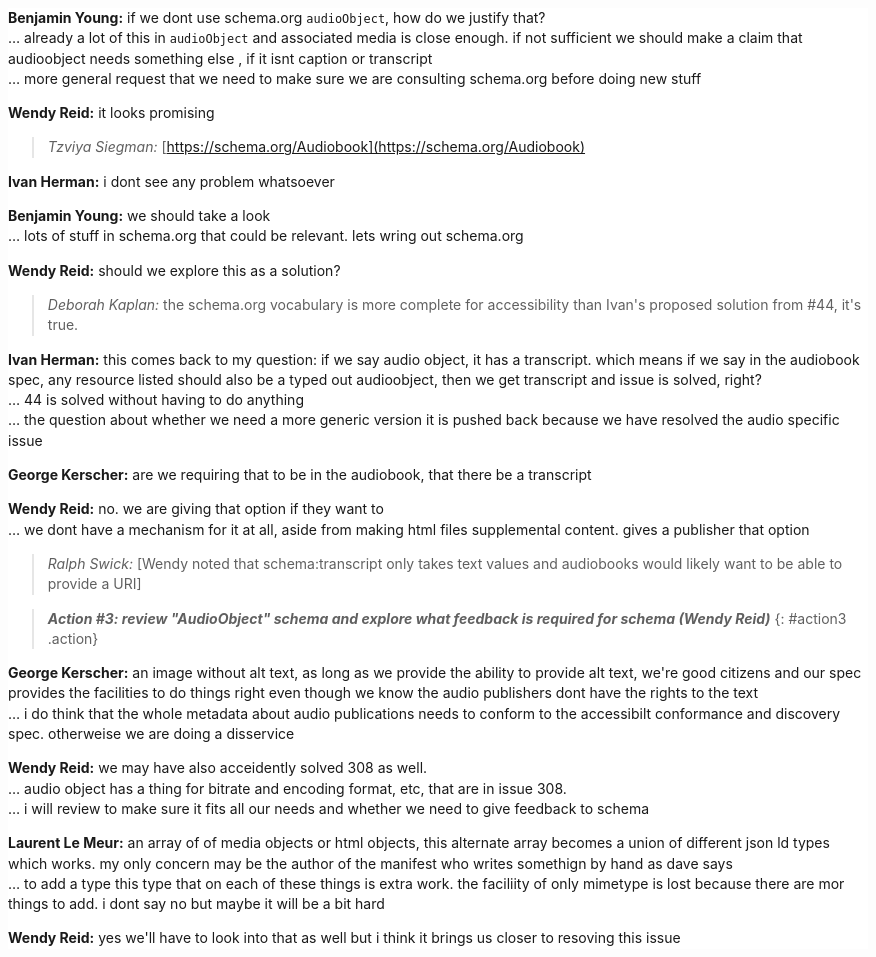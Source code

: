 **Benjamin Young:** if we dont use schema.org `audioObject`, how do we justify that?  
… already a lot of this in `audioObject` and associated media is close enough. if not sufficient we should make a claim that audioobject needs something else , if it isnt caption or transcript  
… more general request that we need to make sure we are consulting schema.org before doing new stuff  

**Wendy Reid:** it looks promising  

> *Tzviya Siegman:* [https://schema.org/Audiobook](https://schema.org/Audiobook)

**Ivan Herman:** i dont see any problem whatsoever  

**Benjamin Young:** we should take a look  
… lots of stuff in schema.org that could be relevant. lets wring out schema.org  

**Wendy Reid:** should we explore this as a solution?  

> *Deborah Kaplan:* the schema.org vocabulary is more complete for accessibility than Ivan's proposed solution from #44, it's true.

**Ivan Herman:** this comes back to my question: if we say audio object, it has a transcript. which means if we say in the audiobook spec, any resource listed should also be a typed out audioobject, then we get transcript and issue is solved, right?  
… 44 is solved without having to do anything  
… the question about whether we need a more generic version it is pushed back because we have resolved the audio specific issue  

**George Kerscher:** are we requiring that to be in the audiobook, that there be a transcript  

**Wendy Reid:** no. we are giving that option if they want to  
… we dont have a mechanism for it at all, aside from making html files supplemental content. gives a publisher that option  

> *Ralph Swick:* [Wendy noted that schema:transcript only takes text values and audiobooks would likely want to be able to provide a URI]

> ***Action #3: review "AudioObject" schema and explore what feedback is required for schema (Wendy Reid)***
{: #action3 .action}

**George Kerscher:** an image without alt text, as long as we provide the ability to provide alt text, we're good citizens and our spec provides the facilities to do things right even though we know the audio publishers dont have the rights to the text  
… i do think that the whole metadata about audio publications needs to conform to the accessibilt conformance and discovery spec. otherweise we are doing a disservice  

**Wendy Reid:** we may have also acceidently solved 308 as well.  
… audio object has a thing for bitrate and encoding format, etc, that are in issue 308.  
… i will review to make sure it fits all our needs and whether we need to give feedback to schema  

**Laurent Le Meur:** an array of of media objects or html objects, this alternate array becomes a union of different json ld types which works. my only concern may be the author of the manifest who writes somethign by hand as dave says  
… to add a type this type that on each of these things is extra work. the faciliity of only mimetype is lost because there are mor things to add. i dont say no but maybe it will be a bit hard  

**Wendy Reid:** yes we'll have to look into that as well but i think it brings us closer to resoving this issue  
